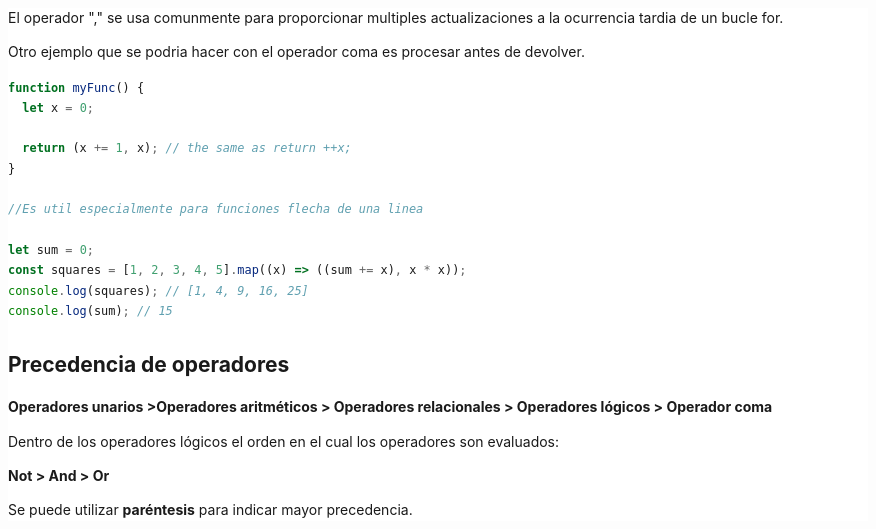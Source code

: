 El operador "," se usa comunmente para proporcionar multiples actualizaciones a la ocurrencia tardia de un bucle for.

Otro ejemplo que se podria hacer con el operador coma es procesar antes de devolver.

```js
function myFunc() {
  let x = 0;

  return (x += 1, x); // the same as return ++x;
}

//Es util especialmente para funciones flecha de una linea

let sum = 0;
const squares = [1, 2, 3, 4, 5].map((x) => ((sum += x), x * x));
console.log(squares); // [1, 4, 9, 16, 25]
console.log(sum); // 15

```


## Precedencia de operadores

**Operadores unarios >Operadores aritméticos > Operadores relacionales > Operadores lógicos > Operador coma** 

Dentro de los operadores lógicos el orden en el cual los operadores son evaluados:

**Not > And > Or**

Se puede utilizar **paréntesis** para indicar mayor precedencia.


